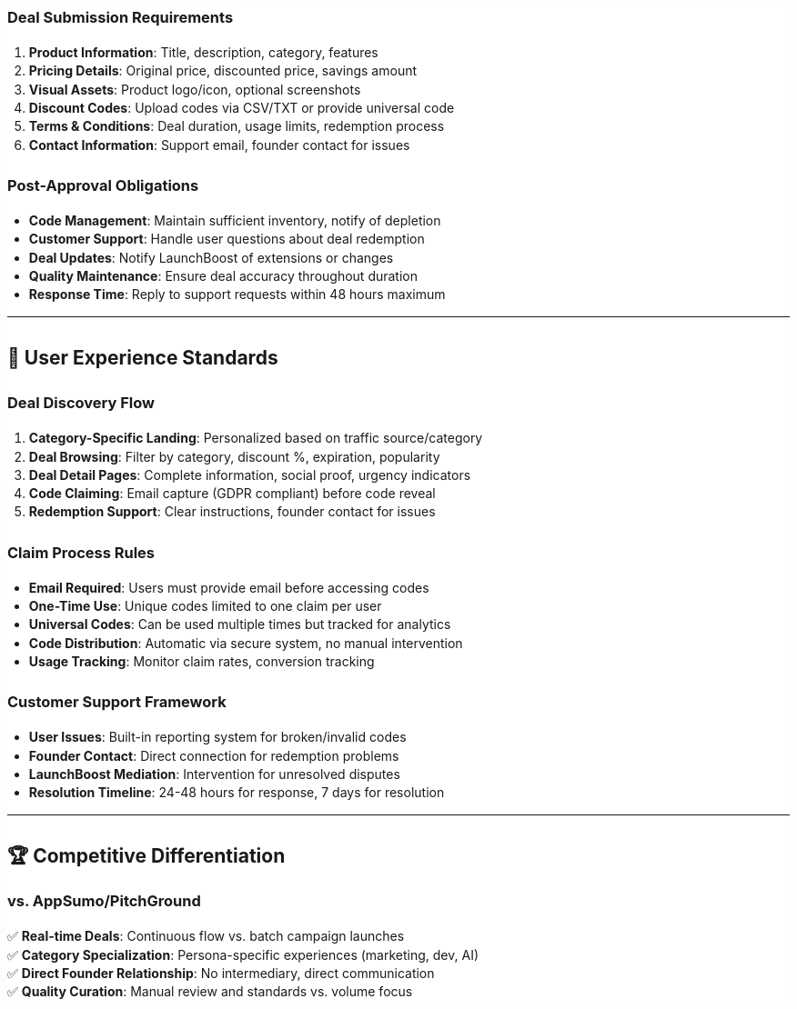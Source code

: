 ### Deal Submission Requirements
1. **Product Information**: Title, description, category, features
2. **Pricing Details**: Original price, discounted price, savings amount
3. **Visual Assets**: Product logo/icon, optional screenshots
4. **Discount Codes**: Upload codes via CSV/TXT or provide universal code
5. **Terms & Conditions**: Deal duration, usage limits, redemption process
6. **Contact Information**: Support email, founder contact for issues

### Post-Approval Obligations
- **Code Management**: Maintain sufficient inventory, notify of depletion
- **Customer Support**: Handle user questions about deal redemption
- **Deal Updates**: Notify LaunchBoost of extensions or changes
- **Quality Maintenance**: Ensure deal accuracy throughout duration
- **Response Time**: Reply to support requests within 48 hours maximum

---

## 🎯 User Experience Standards

### Deal Discovery Flow
1. **Category-Specific Landing**: Personalized based on traffic source/category
2. **Deal Browsing**: Filter by category, discount %, expiration, popularity
3. **Deal Detail Pages**: Complete information, social proof, urgency indicators
4. **Code Claiming**: Email capture (GDPR compliant) before code reveal
5. **Redemption Support**: Clear instructions, founder contact for issues

### Claim Process Rules
- **Email Required**: Users must provide email before accessing codes
- **One-Time Use**: Unique codes limited to one claim per user
- **Universal Codes**: Can be used multiple times but tracked for analytics
- **Code Distribution**: Automatic via secure system, no manual intervention
- **Usage Tracking**: Monitor claim rates, conversion tracking

### Customer Support Framework
- **User Issues**: Built-in reporting system for broken/invalid codes
- **Founder Contact**: Direct connection for redemption problems
- **LaunchBoost Mediation**: Intervention for unresolved disputes
- **Resolution Timeline**: 24-48 hours for response, 7 days for resolution

---

## 🏆 Competitive Differentiation

### vs. AppSumo/PitchGround
✅ **Real-time Deals**: Continuous flow vs. batch campaign launches  
✅ **Category Specialization**: Persona-specific experiences (marketing, dev, AI)  
✅ **Direct Founder Relationship**: No intermediary, direct communication  
✅ **Quality Curation**: Manual review and standards vs. volume focus  
